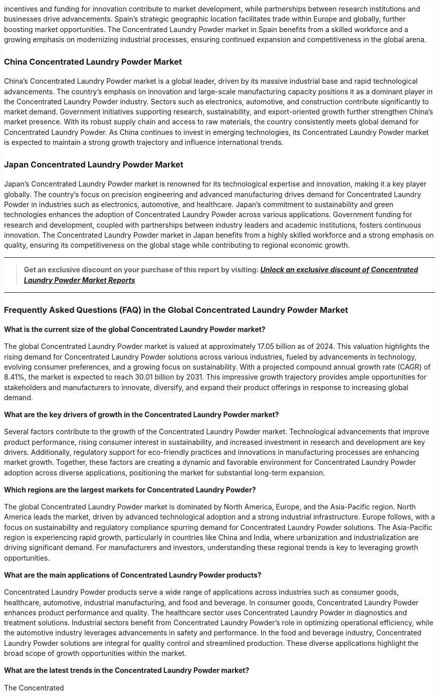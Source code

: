incentives and funding for innovation contribute to market development, while partnerships between research institutions and businesses drive advancements. Spain&rsquo;s strategic geographic location facilitates trade within Europe and globally, further boosting market opportunities. The Concentrated Laundry Powder market in Spain benefits from a skilled workforce and a growing emphasis on modernizing industrial processes, ensuring continued expansion and competitiveness in the global arena.</p><h3>China Concentrated Laundry Powder Market</h3><p>China&rsquo;s Concentrated Laundry Powder market is a global leader, driven by its massive industrial base and rapid technological advancements. The country&rsquo;s emphasis on innovation and large-scale manufacturing capacity positions it as a dominant player in the Concentrated Laundry Powder industry. Sectors such as electronics, automotive, and construction contribute significantly to market demand. Government initiatives supporting research, sustainability, and export-oriented growth further strengthen China&rsquo;s market presence. With its robust supply chain and access to raw materials, the country consistently meets global demand for Concentrated Laundry Powder. As China continues to invest in emerging technologies, its Concentrated Laundry Powder market is expected to maintain a strong growth trajectory and influence international trends.</p><h3>Japan Concentrated Laundry Powder Market</h3><p>Japan&rsquo;s Concentrated Laundry Powder market is renowned for its technological expertise and innovation, making it a key player globally. The country&rsquo;s focus on precision engineering and advanced manufacturing drives demand for Concentrated Laundry Powder in industries such as electronics, automotive, and healthcare. Japan&rsquo;s commitment to sustainability and green technologies enhances the adoption of Concentrated Laundry Powder across various applications. Government funding for research and development, coupled with partnerships between industry leaders and academic institutions, fosters continuous innovation. The Concentrated Laundry Powder market in Japan benefits from a highly skilled workforce and a strong emphasis on quality, ensuring its competitiveness on the global stage while contributing to regional economic growth.</p><hr /><blockquote><p><strong>Get an exclusive discount on your purchase of this report by visiting: <em><a href="://marketresearchpulse.com/ask-for-discount/120485?utm_source=Github&amp;utm_medium=091">Unlock an exclusive discount of Concentrated Laundry Powder Market Reports</a></em>&nbsp;</strong></p></blockquote><hr /><h3>Frequently Asked Questions (FAQ) in the Global Concentrated Laundry Powder Market</h3><p><strong>What is the current size of the global Concentrated Laundry Powder market?</strong></p><p>The global Concentrated Laundry Powder market is valued at approximately 17.05 billion as of 2024. This valuation highlights the rising demand for Concentrated Laundry Powder solutions across various industries, fueled by advancements in technology, evolving consumer preferences, and a growing focus on sustainability. With a projected compound annual growth rate (CAGR) of 8.41%, the market is expected to reach 30.01 billion by 2031. This impressive growth trajectory provides ample opportunities for stakeholders and manufacturers to innovate, diversify, and expand their product offerings in response to increasing global demand.</p><p><strong>What are the key drivers of growth in the Concentrated Laundry Powder market?</strong></p><p>Several factors contribute to the growth of the Concentrated Laundry Powder market. Technological advancements that improve product performance, rising consumer interest in sustainability, and increased investment in research and development are key drivers. Additionally, regulatory support for eco-friendly practices and innovations in manufacturing processes are enhancing market growth. Together, these factors are creating a dynamic and favorable environment for Concentrated Laundry Powder adoption across diverse applications, positioning the market for substantial long-term expansion.</p><p><strong>Which regions are the largest markets for Concentrated Laundry Powder?</strong></p><p>The global Concentrated Laundry Powder market is dominated by North America, Europe, and the Asia-Pacific region. North America leads the market, driven by advanced technological adoption and a strong industrial infrastructure. Europe follows, with a focus on sustainability and regulatory compliance spurring demand for Concentrated Laundry Powder solutions. The Asia-Pacific region is experiencing rapid growth, particularly in countries like China and India, where urbanization and industrialization are driving significant demand. For manufacturers and investors, understanding these regional trends is key to leveraging growth opportunities.</p><p><strong>What are the main applications of Concentrated Laundry Powder products?</strong></p><p>Concentrated Laundry Powder products serve a wide range of applications across industries such as consumer goods, healthcare, automotive, industrial manufacturing, and food and beverage. In consumer goods, Concentrated Laundry Powder enhances product performance and quality. The healthcare sector uses Concentrated Laundry Powder in diagnostics and treatment solutions. Industrial sectors benefit from Concentrated Laundry Powder&rsquo;s role in optimizing operational efficiency, while the automotive industry leverages advancements in safety and performance. In the food and beverage industry, Concentrated Laundry Powder solutions are integral for quality control and streamlined production. These diverse applications highlight the broad scope of growth opportunities within the market.</p><p><strong>What are the latest trends in the Concentrated Laundry Powder market?</strong></p><p>The Concentrated